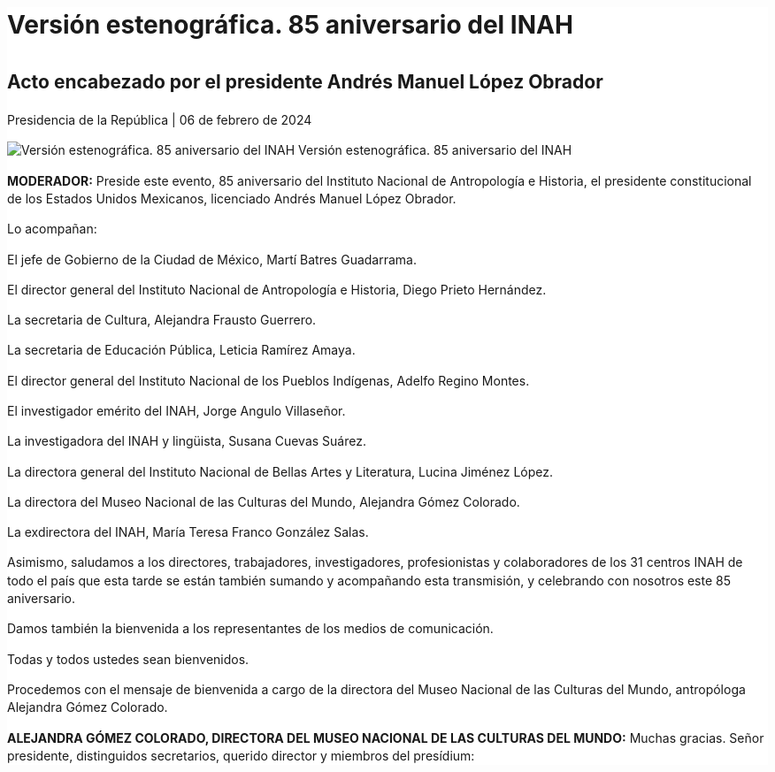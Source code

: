 #  Versión estenográfica. 85 aniversario del INAH

##  Acto encabezado por el presidente Andrés Manuel López Obrador

Presidencia de la República | 06 de febrero de 2024 

![Versión estenográfica. 85 aniversario del
INAH](https://www.gob.mx/cms/uploads/article/main_image/142136/WhatsApp_Image_2024-02-06_at_8.45.26_PM.jpeg)
Versión estenográfica. 85 aniversario del INAH

**MODERADOR:** Preside este evento, 85 aniversario del Instituto Nacional de
Antropología e Historia, el presidente constitucional de los Estados Unidos
Mexicanos, licenciado Andrés Manuel López Obrador.

Lo acompañan:

El jefe de Gobierno de la Ciudad de México, Martí Batres Guadarrama.

El director general del Instituto Nacional de Antropología e Historia, Diego
Prieto Hernández.

La secretaria de Cultura, Alejandra Frausto Guerrero.

La secretaria de Educación Pública, Leticia Ramírez Amaya.

El director general del Instituto Nacional de los Pueblos Indígenas, Adelfo
Regino Montes.

El investigador emérito del INAH, Jorge Angulo Villaseñor.

La investigadora del INAH y lingüista, Susana Cuevas Suárez.

La directora general del Instituto Nacional de Bellas Artes y Literatura,
Lucina Jiménez López.

La directora del Museo Nacional de las Culturas del Mundo, Alejandra Gómez
Colorado.

La exdirectora del INAH, María Teresa Franco González Salas.

Asimismo, saludamos a los directores, trabajadores, investigadores,
profesionistas y colaboradores de los 31 centros INAH de todo el país que esta
tarde se están también sumando y acompañando esta transmisión, y celebrando
con nosotros este 85 aniversario.

Damos también la bienvenida a los representantes de los medios de
comunicación.

Todas y todos ustedes sean bienvenidos.

Procedemos con el mensaje de bienvenida a cargo de la directora del Museo
Nacional de las Culturas del Mundo, antropóloga Alejandra Gómez Colorado.

**ALEJANDRA GÓMEZ COLORADO, DIRECTORA DEL MUSEO NACIONAL DE LAS CULTURAS DEL
MUNDO:** Muchas gracias. Señor presidente, distinguidos secretarios, querido
director y miembros del presídium:
